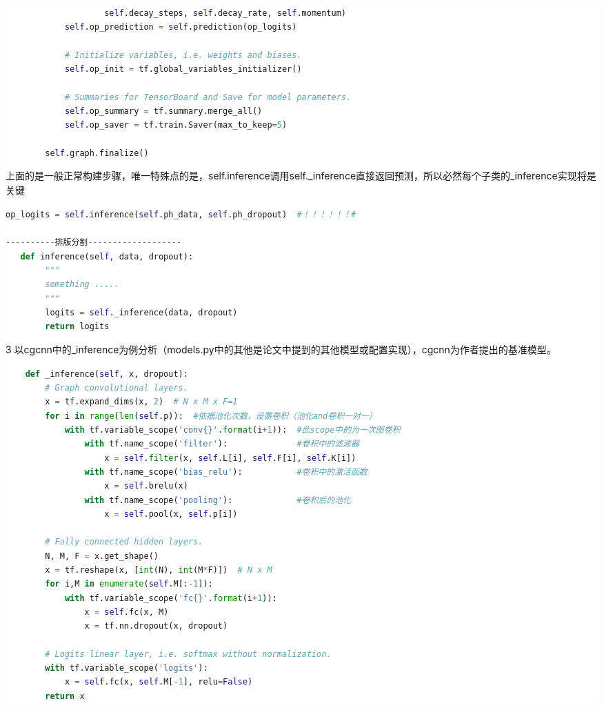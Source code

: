 ```python
                    self.decay_steps, self.decay_rate, self.momentum)
            self.op_prediction = self.prediction(op_logits)
 
            # Initialize variables, i.e. weights and biases.
            self.op_init = tf.global_variables_initializer()
            
            # Summaries for TensorBoard and Save for model parameters.
            self.op_summary = tf.summary.merge_all()
            self.op_saver = tf.train.Saver(max_to_keep=5)
        
        self.graph.finalize()
```

上面的是一般正常构建步骤，唯一特殊点的是，self.inference调用self._inference直接返回预测，所以必然每个子类的_inference实现将是关键

```python
op_logits = self.inference(self.ph_data, self.ph_dropout)  #！！！！！！#
 
----------排版分割-------------------
   def inference(self, data, dropout):
        """
        something .....
        """
        logits = self._inference(data, dropout)
        return logits
```

3 以cgcnn中的_inference为例分析（models.py中的其他是论文中提到的其他模型或配置实现），cgcnn为作者提出的基准模型。

```python
    def _inference(self, x, dropout):
        # Graph convolutional layers.
        x = tf.expand_dims(x, 2)  # N x M x F=1
        for i in range(len(self.p)):  #依据池化次数，设置卷积（池化and卷积一对一）
            with tf.variable_scope('conv{}'.format(i+1)):  #此scope中的为一次图卷积
                with tf.name_scope('filter'):              #卷积中的滤波器
                    x = self.filter(x, self.L[i], self.F[i], self.K[i])
                with tf.name_scope('bias_relu'):           #卷积中的激活函数
                    x = self.brelu(x)
                with tf.name_scope('pooling'):             #卷积后的池化
                    x = self.pool(x, self.p[i])
        
        # Fully connected hidden layers.
        N, M, F = x.get_shape()
        x = tf.reshape(x, [int(N), int(M*F)])  # N x M
        for i,M in enumerate(self.M[:-1]):
            with tf.variable_scope('fc{}'.format(i+1)):
                x = self.fc(x, M)
                x = tf.nn.dropout(x, dropout)
        
        # Logits linear layer, i.e. softmax without normalization.
        with tf.variable_scope('logits'):
            x = self.fc(x, self.M[-1], relu=False)
        return x
```
